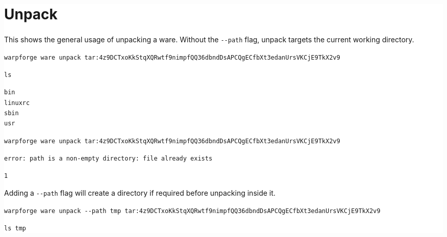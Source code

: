 [testmark]:# (base-workspace/stdout)
```
```

# Unpack

This shows the general usage of unpacking a ware.
Without the `--path` flag, unpack targets the current working directory.

[testmark]:# (unpack/sequence)
```
warpforge ware unpack tar:4z9DCTxoKkStqXQRwtf9nimpfQQ36dbndDsAPCQgECfbXt3edanUrsVKCjE9TkX2v9
```

[testmark]:# (unpack/output)
```
```

[testmark]:# (unpack/then-ls/script)
```
ls
```

[testmark]:# (unpack/then-ls/output)
```
bin
linuxrc
sbin
usr
```

[testmark]:# (unpack/then-unpack-again/sequence)
```
warpforge ware unpack tar:4z9DCTxoKkStqXQRwtf9nimpfQQ36dbndDsAPCQgECfbXt3edanUrsVKCjE9TkX2v9
```

[testmark]:# (unpack/then-unpack-again/output)
```
error: path is a non-empty directory: file already exists
```

[testmark]:# (unpack/then-unpack-again/exitcode)
```
1
```
Adding a `--path` flag will create a directory if required before unpacking inside it.

[testmark]:# (unpack/then-unpack-to-path/sequence)
```
warpforge ware unpack --path tmp tar:4z9DCTxoKkStqXQRwtf9nimpfQQ36dbndDsAPCQgECfbXt3edanUrsVKCjE9TkX2v9
```

[testmark]:# (unpack/then-unpack-to-path/output)
```
```

[testmark]:# (unpack/then-unpack-to-path/then-ls/script)
```
ls tmp
```
